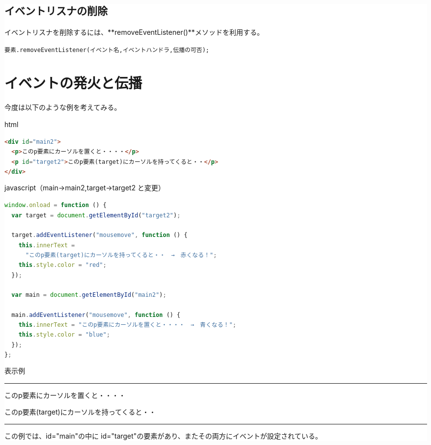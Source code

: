 ## イベントリスナの削除

イベントリスナを削除するには、**removeEventListener()**メソッドを利用する。

```
要素.removeEventListener(イベント名,イベントハンドラ,伝播の可否);
```

# イベントの発火と伝播

今度は以下のような例を考えてみる。

html

```html
<div id="main2">
  <p>このp要素にカーソルを置くと・・・・</p>
  <p id="target2">このp要素(target)にカーソルを持ってくると・・</p>
</div>
```

javascript（main->main2,target->target2 と変更）

```javascript
window.onload = function () {
  var target = document.getElementById("target2");

  target.addEventListener("mousemove", function () {
    this.innerText =
      "このp要素(target)にカーソルを持ってくると・・　→　赤くなる！";
    this.style.color = "red";
  });

  var main = document.getElementById("main2");

  main.addEventListener("mousemove", function () {
    this.innerText = "このp要素にカーソルを置くと・・・・　→　青くなる！";
    this.style.color = "blue";
  });
};
```

表示例

---

<div id="main2">
    <p>このp要素にカーソルを置くと・・・・</p>
    <p id="target2">このp要素(target)にカーソルを持ってくると・・</p>
</div>
<script type="text/javascript" src="/js_sample_pages/event_sample.js"></script>

---

この例では、id="main"の中に id="target"の要素があり、またその両方にイベントが設定されている。
